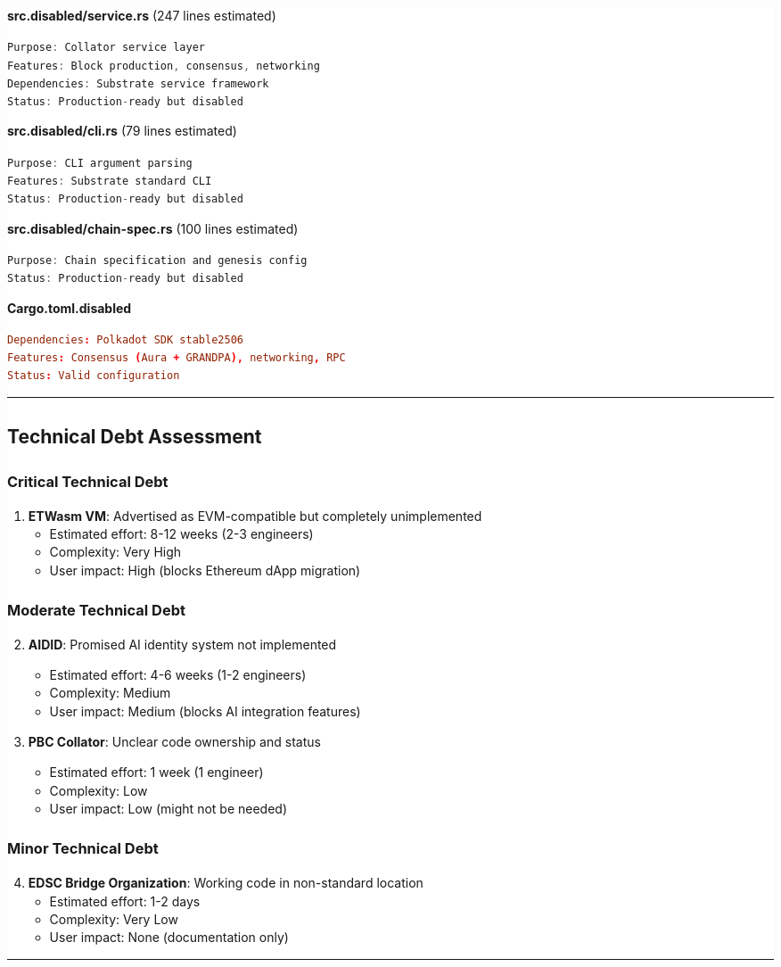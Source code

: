 **src.disabled/service.rs** (247 lines estimated)
```rust
Purpose: Collator service layer
Features: Block production, consensus, networking
Dependencies: Substrate service framework
Status: Production-ready but disabled
```

**src.disabled/cli.rs** (79 lines estimated)
```rust
Purpose: CLI argument parsing
Features: Substrate standard CLI
Status: Production-ready but disabled
```

**src.disabled/chain-spec.rs** (100 lines estimated)
```rust
Purpose: Chain specification and genesis config
Status: Production-ready but disabled
```

**Cargo.toml.disabled**
```toml
Dependencies: Polkadot SDK stable2506
Features: Consensus (Aura + GRANDPA), networking, RPC
Status: Valid configuration
```

---

## Technical Debt Assessment

### Critical Technical Debt

1. **ETWasm VM**: Advertised as EVM-compatible but completely unimplemented
   - Estimated effort: 8-12 weeks (2-3 engineers)
   - Complexity: Very High
   - User impact: High (blocks Ethereum dApp migration)

### Moderate Technical Debt

2. **AIDID**: Promised AI identity system not implemented
   - Estimated effort: 4-6 weeks (1-2 engineers)
   - Complexity: Medium
   - User impact: Medium (blocks AI integration features)

3. **PBC Collator**: Unclear code ownership and status
   - Estimated effort: 1 week (1 engineer)
   - Complexity: Low
   - User impact: Low (might not be needed)

### Minor Technical Debt

4. **EDSC Bridge Organization**: Working code in non-standard location
   - Estimated effort: 1-2 days
   - Complexity: Very Low
   - User impact: None (documentation only)

---